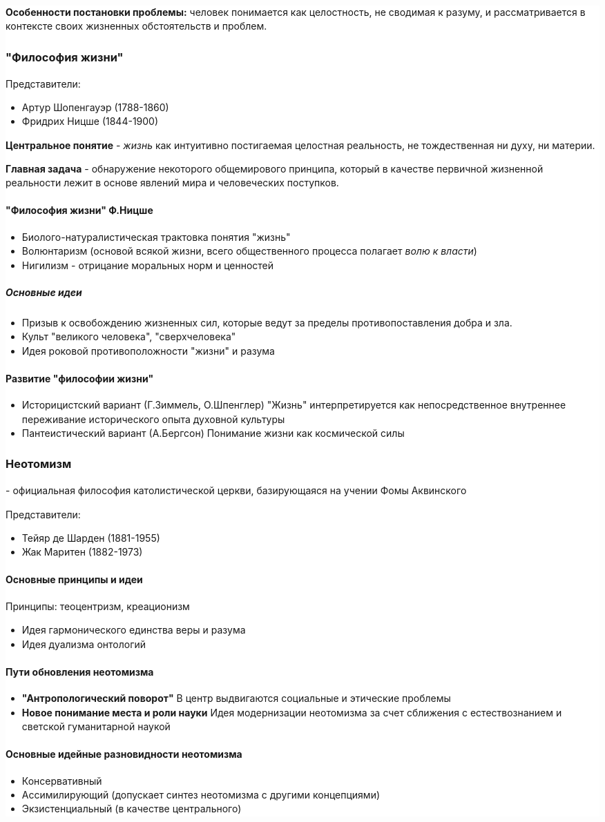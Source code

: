 **Особенности постановки проблемы:**
человек понимается как целостность, не сводимая к разуму, и рассматривается в контексте своих жизненных обстоятельств и проблем.

### "Философия жизни"
Представители:
- Артур Шопенгауэр (1788-1860)
- Фридрих Ницше (1844-1900)

**Центральное понятие** - *жизнь* как интуитивно постигаемая целостная реальность, не тождественная ни духу, ни материи.

**Главная задача** - обнаружение некоторого общемирового принципа, который в качестве первичной жизненной реальности лежит в основе явлений мира и человеческих поступков.

#### "Философия жизни" Ф.Ницше
- Биолого-натуралистическая трактовка понятия "жизнь"
- Волюнтаризм (основой всякой жизни, всего общественного процесса полагает *волю к власти*)
- Нигилизм - отрицание моральных норм и ценностей

##### Основные идеи
- Призыв к освобождению жизненных сил, которые ведут за пределы противопоставления добра и зла.
- Культ "великого человека", "сверхчеловека"
- Идея роковой противоположности "жизни" и разума

#### Развитие "философии жизни"
- Историцистский вариант (Г.Зиммель, О.Шпенглер)
	"Жизнь" интерпретируется как непосредственное внутреннее переживание исторического опыта духовной культуры
- Пантеистический вариант (А.Бергсон)
	Понимание жизни как космической силы

### Неотомизм
\- официальная философия католистической церкви, базирующаяся на учении Фомы Аквинского

Представители:
- Тейяр де Шарден (1881-1955)
- Жак Маритен (1882-1973)

#### Основные принципы и идеи
Принципы: теоцентризм, креационизм
- Идея гармонического единства веры и разума
- Идея дуализма онтологий

#### Пути обновления неотомизма
- **"Антропологический поворот"**
  В центр выдвигаются социальные и этические проблемы
- **Новое понимание места и роли науки**
  Идея модернизации неотомизма за счет сближения с естествознанием и светской гуманитарной наукой

#### Основные идейные разновидности неотомизма
- Консервативный
- Ассимилирующий (допускает синтез неотомизма с другими концепциями)
- Экзистенциальный (в качестве центрального)
